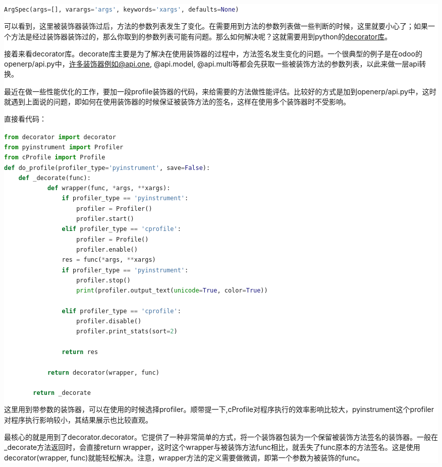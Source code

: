 ```python
ArgSpec(args=[], varargs='args', keywords='xargs', defaults=None)
```
可以看到，这里被装饰器装饰过后，方法的参数列表发生了变化。在需要用到方法的参数列表做一些判断的时候，这里就要小心了；如果一个方法是经过装饰器装饰过的，那么你取到的参数列表可能有问题。那么如何解决呢？这就需要用到python的[decorator库](http://decorator.readthedocs.io/en/latest/tests.documentation.html)。

接着来看decorator库。decorate库主要是为了解决在使用装饰器的过程中，方法签名发生变化的问题。一个很典型的例子是在odoo的openerp/api.py中，许多装饰器例如@api.one, @api.model, @api.multi等都会先获取一些被装饰方法的参数列表，以此来做一层api转换。

最近在做一些性能优化的工作，要加一段profile装饰器的代码，来给需要的方法做性能评估。比较好的方式是加到openerp/api.py中，这时就遇到上面说的问题，即如何在使用装饰器的时候保证被装饰方法的签名，这样在使用多个装饰器时不受影响。

直接看代码：

```python
from decorator import decorator
from pyinstrument import Profiler
from cProfile import Profile
def do_profile(profiler_type='pyinstrument', save=False):
    def _decorate(func):
            def wrapper(func, *args, **xargs):
                if profiler_type == 'pyinstrument':
                    profiler = Profiler()
                    profiler.start()
                elif profiler_type == 'cprofile':
                    profiler = Profile()
                    profiler.enable()
                res = func(*args, **xargs)
                if profiler_type == 'pyinstrument':
                    profiler.stop()
                    print(profiler.output_text(unicode=True, color=True))

                elif profiler_type == 'cprofile':
                    profiler.disable()
                    profiler.print_stats(sort=2)

                return res

            return decorator(wrapper, func)

        return _decorate

```

这里用到带参数的装饰器，可以在使用的时候选择profiler。顺带提一下,cProfile对程序执行的效率影响比较大，pyinstrument这个profiler对程序执行影响较小，其结果展示也比较直观。

最核心的就是用到了decorator.decorator。它提供了一种非常简单的方式，将一个装饰器包装为一个保留被装饰方法签名的装饰器。一般在_decorate方法返回时，会直接return wrapper，这时这个wrapper与被装饰方法func相比，就丢失了func原本的方法签名。这是使用decorator(wrapper, func)就能轻松解决。注意，wrapper方法的定义需要做微调，即第一个参数为被装饰的func。